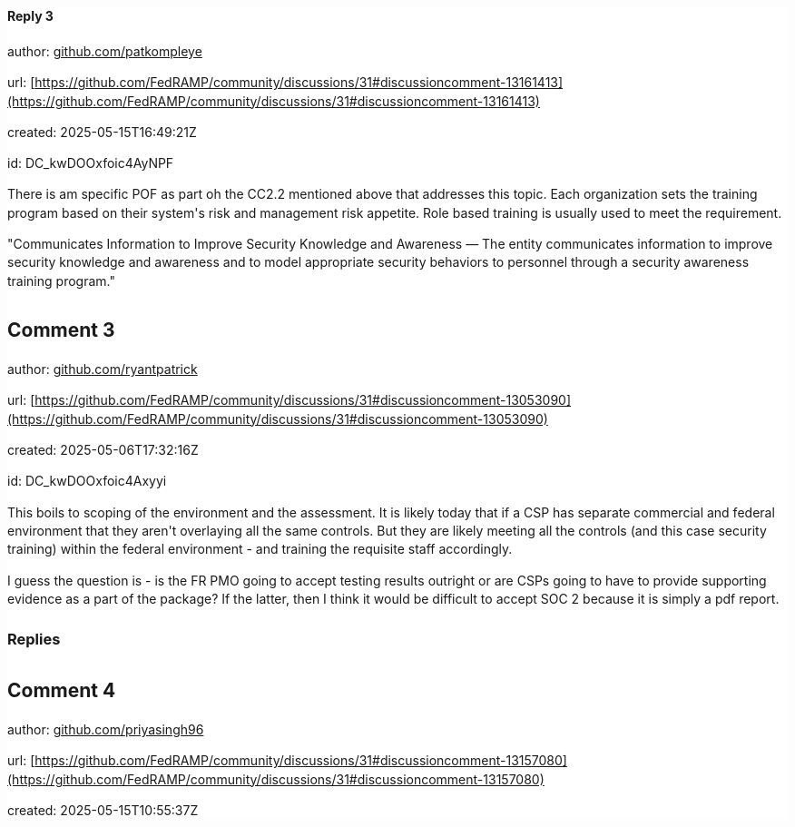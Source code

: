 </ol>



#### Reply 3

author: [github.com/patkompleye](https://github.com/patkompleye)

url: [https://github.com/FedRAMP/community/discussions/31#discussioncomment-13161413](https://github.com/FedRAMP/community/discussions/31#discussioncomment-13161413)

created: 2025-05-15T16:49:21Z

id: DC_kwDOOxfoic4AyNPF

There is am specific POF as part oh the CC2.2 mentioned above that addresses this topic.  Each organization sets the training program based on their system's risk and management risk appetite.  Role based training is usually used to meet the requirement. 

"Communicates Information to Improve Security Knowledge and Awareness — The entity communicates information to improve security knowledge and awareness and to model appropriate security behaviors to personnel through a security awareness training program."





## Comment 3

author: [github.com/ryantpatrick](https://github.com/ryantpatrick)

url: [https://github.com/FedRAMP/community/discussions/31#discussioncomment-13053090](https://github.com/FedRAMP/community/discussions/31#discussioncomment-13053090)

created: 2025-05-06T17:32:16Z

id: DC_kwDOOxfoic4Axyyi

This boils to scoping of the environment and the assessment. It is likely today that if a CSP has separate commercial and federal environment that they aren't overlaying all the same controls. But they are likely meeting all the controls (and this case security training) within the federal environment - and training the requisite staff accordingly.

I guess the question is - is the FR PMO going to accept testing results outright or are CSPs going to have to provide supporting evidence as a part of the package? If the latter, then I think it would be difficult to accept SOC 2 because it is simply a pdf report.

### Replies



## Comment 4

author: [github.com/priyasingh96](https://github.com/priyasingh96)

url: [https://github.com/FedRAMP/community/discussions/31#discussioncomment-13157080](https://github.com/FedRAMP/community/discussions/31#discussioncomment-13157080)

created: 2025-05-15T10:55:37Z

